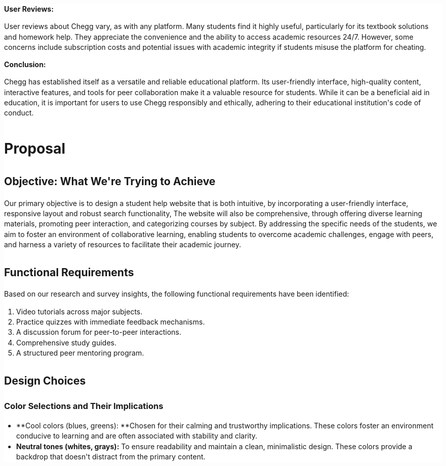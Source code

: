 

**User Reviews:**

User reviews about Chegg vary, as with any platform. Many students find it highly useful, particularly for its textbook solutions and homework help. They appreciate the convenience and the ability to access academic resources 24/7. However, some concerns include subscription costs and potential issues with academic integrity if students misuse the platform for cheating.

**Conclusion:**

Chegg has established itself as a versatile and reliable educational platform. Its user-friendly interface, high-quality content, interactive features, and tools for peer collaboration make it a valuable resource for students. While it can be a beneficial aid in education, it is important for users to use Chegg responsibly and ethically, adhering to their educational institution's code of conduct.




# Proposal


## Objective: What We're Trying to Achieve

Our primary objective is to design a student help website that is both intuitive, by incorporating a user-friendly interface, responsive layout and robust search functionality, The website will also be comprehensive, through offering diverse learning materials, promoting peer interaction, and categorizing courses by subject. By addressing the specific needs of the students, we aim to foster an environment of collaborative learning, enabling students to overcome academic challenges, engage with peers, and harness a variety of resources to facilitate their academic journey.


## Functional Requirements

Based on our research and survey insights, the following functional requirements have been identified:



1. Video tutorials across major subjects.
2. Practice quizzes with immediate feedback mechanisms.
3. A discussion forum for peer-to-peer interactions.
4. Comprehensive study guides.
5. A structured peer mentoring program.


## 


## Design Choices


### Color Selections and Their Implications



* **Cool colors (blues, greens): **Chosen for their calming and trustworthy implications. These colors foster an environment conducive to learning and are often associated with stability and clarity.
* **Neutral tones (whites, grays):** To ensure readability and maintain a clean, minimalistic design. These colors provide a backdrop that doesn't distract from the primary content.
